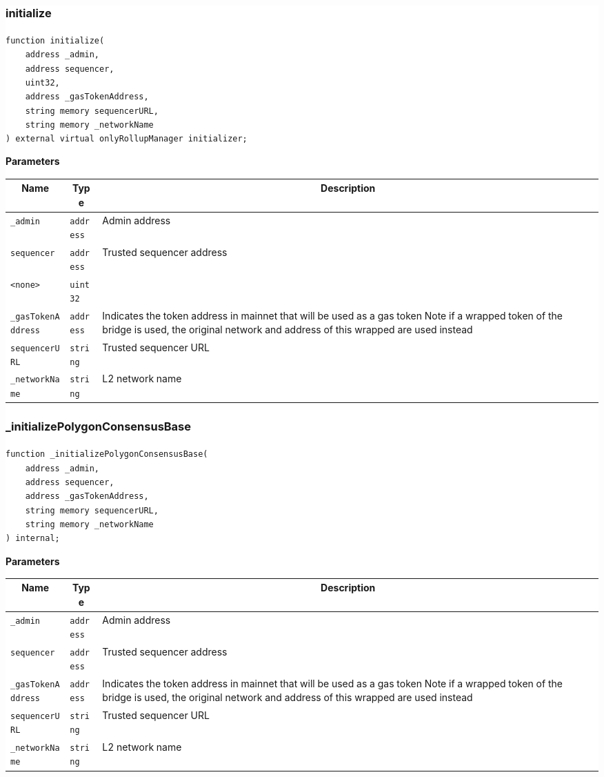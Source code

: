 
### initialize


```solidity
function initialize(
    address _admin,
    address sequencer,
    uint32,
    address _gasTokenAddress,
    string memory sequencerURL,
    string memory _networkName
) external virtual onlyRollupManager initializer;
```
**Parameters**

|Name|Type|Description|
|----|----|-----------|
|`_admin`|`address`|Admin address|
|`sequencer`|`address`|Trusted sequencer address|
|`<none>`|`uint32`||
|`_gasTokenAddress`|`address`|Indicates the token address in mainnet that will be used as a gas token Note if a wrapped token of the bridge is used, the original network and address of this wrapped are used instead|
|`sequencerURL`|`string`|Trusted sequencer URL|
|`_networkName`|`string`|L2 network name|


### _initializePolygonConsensusBase


```solidity
function _initializePolygonConsensusBase(
    address _admin,
    address sequencer,
    address _gasTokenAddress,
    string memory sequencerURL,
    string memory _networkName
) internal;
```
**Parameters**

|Name|Type|Description|
|----|----|-----------|
|`_admin`|`address`|Admin address|
|`sequencer`|`address`|Trusted sequencer address|
|`_gasTokenAddress`|`address`|Indicates the token address in mainnet that will be used as a gas token Note if a wrapped token of the bridge is used, the original network and address of this wrapped are used instead|
|`sequencerURL`|`string`|Trusted sequencer URL|
|`_networkName`|`string`|L2 network name|
